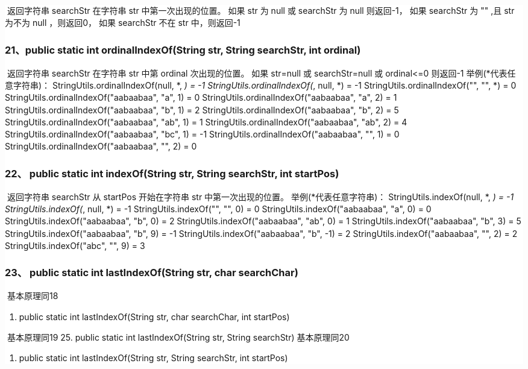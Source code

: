 ​    返回字符串 searchStr 在字符串 str 中第一次出现的位置。
    如果 str 为 null 或 searchStr 为 null 则返回-1，
    如果 searchStr 为 "" ,且 str 为不为 null ，则返回0，
    如果 searchStr 不在 str 中，则返回-1

### 21、public static int ordinalIndexOf(String str, String searchStr, int ordinal)

​    返回字符串 searchStr 在字符串 str 中第 ordinal 次出现的位置。
    如果 str=null 或 searchStr=null 或 ordinal<=0 则返回-1
    举例(*代表任意字符串)：
      StringUtils.ordinalIndexOf(null, *, *) = -1
      StringUtils.ordinalIndexOf(*, null, *) = -1
      StringUtils.ordinalIndexOf("", "", *) = 0
      StringUtils.ordinalIndexOf("aabaabaa", "a", 1) = 0
      StringUtils.ordinalIndexOf("aabaabaa", "a", 2) = 1
      StringUtils.ordinalIndexOf("aabaabaa", "b", 1) = 2
      StringUtils.ordinalIndexOf("aabaabaa", "b", 2) = 5
      StringUtils.ordinalIndexOf("aabaabaa", "ab", 1) = 1
      StringUtils.ordinalIndexOf("aabaabaa", "ab", 2) = 4
      StringUtils.ordinalIndexOf("aabaabaa", "bc", 1) = -1
      StringUtils.ordinalIndexOf("aabaabaa", "", 1) = 0
      StringUtils.ordinalIndexOf("aabaabaa", "", 2) = 0

### 22、 public static int indexOf(String str, String searchStr, int startPos)

​    返回字符串 searchStr 从 startPos 开始在字符串 str 中第一次出现的位置。
    举例(*代表任意字符串)：
      StringUtils.indexOf(null, *, *) = -1
      StringUtils.indexOf(*, null, *) = -1
      StringUtils.indexOf("", "", 0) = 0
      StringUtils.indexOf("aabaabaa", "a", 0) = 0
      StringUtils.indexOf("aabaabaa", "b", 0) = 2
      StringUtils.indexOf("aabaabaa", "ab", 0) = 1
      StringUtils.indexOf("aabaabaa", "b", 3) = 5
      StringUtils.indexOf("aabaabaa", "b", 9) = -1
      StringUtils.indexOf("aabaabaa", "b", -1) = 2
      StringUtils.indexOf("aabaabaa", "", 2) = 2
      StringUtils.indexOf("abc", "", 9) = 3

### 23、 public static int lastIndexOf(String str, char searchChar)

​    基本原理同18

1. public static int lastIndexOf(String str, char searchChar, int startPos)

​    基本原理同19
25. public static int lastIndexOf(String str, String searchStr)
    基本原理同20

1. public static int lastIndexOf(String str, String searchStr, int startPos)
